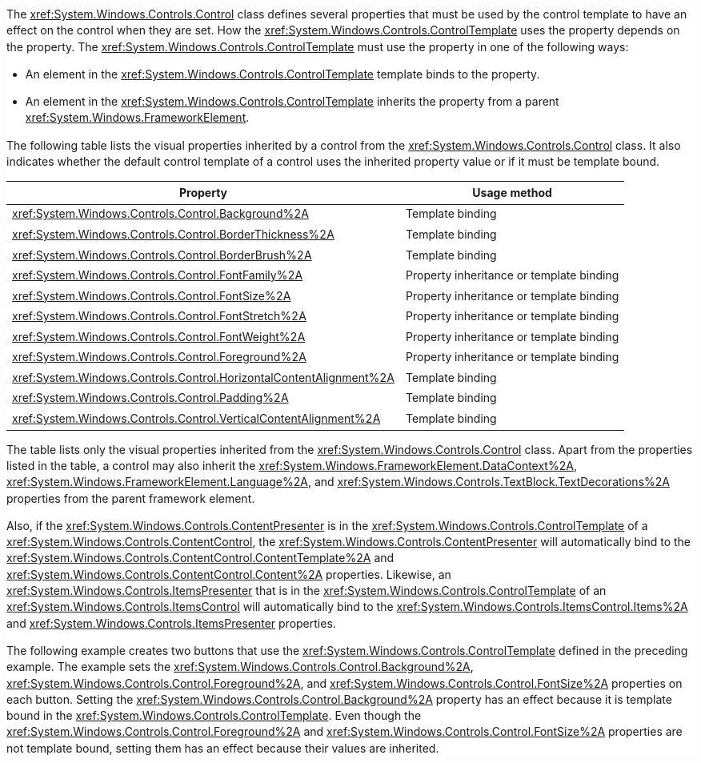  The <xref:System.Windows.Controls.Control> class defines several properties that must be used by the control template to have an effect on the control when they are set. How the <xref:System.Windows.Controls.ControlTemplate> uses the property depends on the property. The <xref:System.Windows.Controls.ControlTemplate> must use the property in one of the following ways:  
  
- An element in the <xref:System.Windows.Controls.ControlTemplate> template binds to the property.  
  
- An element in the <xref:System.Windows.Controls.ControlTemplate> inherits the property from a parent <xref:System.Windows.FrameworkElement>.  
  
 The following table lists the visual properties inherited by a control from the <xref:System.Windows.Controls.Control> class. It also indicates whether the default control template of a control uses the inherited property value or if it must be template bound.  
  
|Property|Usage method|  
|--------------|------------------|  
|<xref:System.Windows.Controls.Control.Background%2A>|Template binding|  
|<xref:System.Windows.Controls.Control.BorderThickness%2A>|Template binding|  
|<xref:System.Windows.Controls.Control.BorderBrush%2A>|Template binding|  
|<xref:System.Windows.Controls.Control.FontFamily%2A>|Property inheritance or template binding|  
|<xref:System.Windows.Controls.Control.FontSize%2A>|Property inheritance or template binding|  
|<xref:System.Windows.Controls.Control.FontStretch%2A>|Property inheritance or template binding|  
|<xref:System.Windows.Controls.Control.FontWeight%2A>|Property inheritance or template binding|  
|<xref:System.Windows.Controls.Control.Foreground%2A>|Property inheritance or template binding|  
|<xref:System.Windows.Controls.Control.HorizontalContentAlignment%2A>|Template binding|  
|<xref:System.Windows.Controls.Control.Padding%2A>|Template binding|  
|<xref:System.Windows.Controls.Control.VerticalContentAlignment%2A>|Template binding|  
  
 The table lists only the visual properties inherited from the <xref:System.Windows.Controls.Control> class. Apart from the properties listed in the table, a control may also inherit the <xref:System.Windows.FrameworkElement.DataContext%2A>, <xref:System.Windows.FrameworkElement.Language%2A>, and <xref:System.Windows.Controls.TextBlock.TextDecorations%2A> properties from the parent framework element.  
  
 Also, if the <xref:System.Windows.Controls.ContentPresenter> is in the <xref:System.Windows.Controls.ControlTemplate> of a <xref:System.Windows.Controls.ContentControl>, the <xref:System.Windows.Controls.ContentPresenter> will automatically bind to the <xref:System.Windows.Controls.ContentControl.ContentTemplate%2A> and <xref:System.Windows.Controls.ContentControl.Content%2A> properties. Likewise, an <xref:System.Windows.Controls.ItemsPresenter> that is in the <xref:System.Windows.Controls.ControlTemplate> of an <xref:System.Windows.Controls.ItemsControl> will automatically bind to the <xref:System.Windows.Controls.ItemsControl.Items%2A> and <xref:System.Windows.Controls.ItemsPresenter> properties.  
  
 The following example creates two buttons that use the <xref:System.Windows.Controls.ControlTemplate> defined in the preceding example. The example sets the <xref:System.Windows.Controls.Control.Background%2A>, <xref:System.Windows.Controls.Control.Foreground%2A>, and <xref:System.Windows.Controls.Control.FontSize%2A> properties on each button. Setting the <xref:System.Windows.Controls.Control.Background%2A> property has an effect because it is template bound in the <xref:System.Windows.Controls.ControlTemplate>. Even though the <xref:System.Windows.Controls.Control.Foreground%2A> and <xref:System.Windows.Controls.Control.FontSize%2A> properties are not template bound, setting them has an effect because their values are inherited.  
  